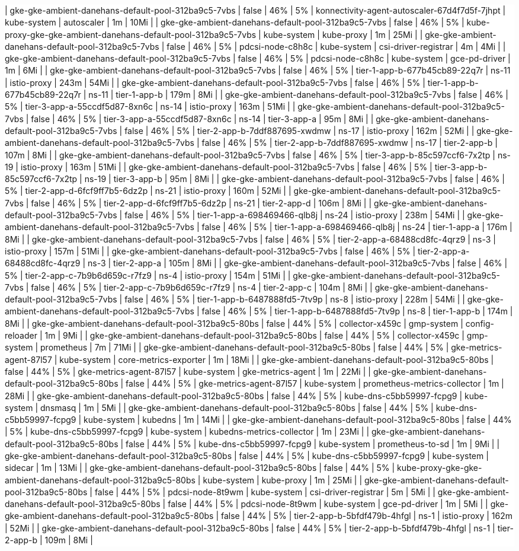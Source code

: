 | gke-gke-ambient-danehans-default-pool-312ba9c5-7vbs | false | 46% | 5% | konnectivity-agent-autoscaler-67d4f7d5f-7jhpt | kube-system | autoscaler | 1m | 10Mi |
| gke-gke-ambient-danehans-default-pool-312ba9c5-7vbs | false | 46% | 5% | kube-proxy-gke-gke-ambient-danehans-default-pool-312ba9c5-7vbs | kube-system | kube-proxy | 1m | 25Mi |
| gke-gke-ambient-danehans-default-pool-312ba9c5-7vbs | false | 46% | 5% | pdcsi-node-c8h8c | kube-system | csi-driver-registrar | 4m | 4Mi |
| gke-gke-ambient-danehans-default-pool-312ba9c5-7vbs | false | 46% | 5% | pdcsi-node-c8h8c | kube-system | gce-pd-driver | 1m | 6Mi |
| gke-gke-ambient-danehans-default-pool-312ba9c5-7vbs | false | 46% | 5% | tier-1-app-b-677b45cb89-22q7r | ns-11 | istio-proxy | 243m | 54Mi |
| gke-gke-ambient-danehans-default-pool-312ba9c5-7vbs | false | 46% | 5% | tier-1-app-b-677b45cb89-22q7r | ns-11 | tier-1-app-b | 179m | 8Mi |
| gke-gke-ambient-danehans-default-pool-312ba9c5-7vbs | false | 46% | 5% | tier-3-app-a-55ccdf5d87-8xn6c | ns-14 | istio-proxy | 163m | 51Mi |
| gke-gke-ambient-danehans-default-pool-312ba9c5-7vbs | false | 46% | 5% | tier-3-app-a-55ccdf5d87-8xn6c | ns-14 | tier-3-app-a | 95m | 8Mi |
| gke-gke-ambient-danehans-default-pool-312ba9c5-7vbs | false | 46% | 5% | tier-2-app-b-7ddf887695-xwdmw | ns-17 | istio-proxy | 162m | 52Mi |
| gke-gke-ambient-danehans-default-pool-312ba9c5-7vbs | false | 46% | 5% | tier-2-app-b-7ddf887695-xwdmw | ns-17 | tier-2-app-b | 107m | 8Mi |
| gke-gke-ambient-danehans-default-pool-312ba9c5-7vbs | false | 46% | 5% | tier-3-app-b-85c597ccf6-7x2tp | ns-19 | istio-proxy | 163m | 51Mi |
| gke-gke-ambient-danehans-default-pool-312ba9c5-7vbs | false | 46% | 5% | tier-3-app-b-85c597ccf6-7x2tp | ns-19 | tier-3-app-b | 95m | 8Mi |
| gke-gke-ambient-danehans-default-pool-312ba9c5-7vbs | false | 46% | 5% | tier-2-app-d-6fcf9ff7b5-6dz2p | ns-21 | istio-proxy | 160m | 52Mi |
| gke-gke-ambient-danehans-default-pool-312ba9c5-7vbs | false | 46% | 5% | tier-2-app-d-6fcf9ff7b5-6dz2p | ns-21 | tier-2-app-d | 106m | 8Mi |
| gke-gke-ambient-danehans-default-pool-312ba9c5-7vbs | false | 46% | 5% | tier-1-app-a-698469466-qlb8j | ns-24 | istio-proxy | 238m | 54Mi |
| gke-gke-ambient-danehans-default-pool-312ba9c5-7vbs | false | 46% | 5% | tier-1-app-a-698469466-qlb8j | ns-24 | tier-1-app-a | 176m | 8Mi |
| gke-gke-ambient-danehans-default-pool-312ba9c5-7vbs | false | 46% | 5% | tier-2-app-a-68488cd8fc-4qrz9 | ns-3 | istio-proxy | 157m | 51Mi |
| gke-gke-ambient-danehans-default-pool-312ba9c5-7vbs | false | 46% | 5% | tier-2-app-a-68488cd8fc-4qrz9 | ns-3 | tier-2-app-a | 105m | 8Mi |
| gke-gke-ambient-danehans-default-pool-312ba9c5-7vbs | false | 46% | 5% | tier-2-app-c-7b9b6d659c-r7fz9 | ns-4 | istio-proxy | 154m | 51Mi |
| gke-gke-ambient-danehans-default-pool-312ba9c5-7vbs | false | 46% | 5% | tier-2-app-c-7b9b6d659c-r7fz9 | ns-4 | tier-2-app-c | 104m | 8Mi |
| gke-gke-ambient-danehans-default-pool-312ba9c5-7vbs | false | 46% | 5% | tier-1-app-b-6487888fd5-7tv9p | ns-8 | istio-proxy | 228m | 54Mi |
| gke-gke-ambient-danehans-default-pool-312ba9c5-7vbs | false | 46% | 5% | tier-1-app-b-6487888fd5-7tv9p | ns-8 | tier-1-app-b | 174m | 8Mi |
| gke-gke-ambient-danehans-default-pool-312ba9c5-80bs | false | 44% | 5% | collector-x459c | gmp-system | config-reloader | 1m | 9Mi |
| gke-gke-ambient-danehans-default-pool-312ba9c5-80bs | false | 44% | 5% | collector-x459c | gmp-system | prometheus | 7m | 71Mi |
| gke-gke-ambient-danehans-default-pool-312ba9c5-80bs | false | 44% | 5% | gke-metrics-agent-87l57 | kube-system | core-metrics-exporter | 1m | 18Mi |
| gke-gke-ambient-danehans-default-pool-312ba9c5-80bs | false | 44% | 5% | gke-metrics-agent-87l57 | kube-system | gke-metrics-agent | 1m | 22Mi |
| gke-gke-ambient-danehans-default-pool-312ba9c5-80bs | false | 44% | 5% | gke-metrics-agent-87l57 | kube-system | prometheus-metrics-collector | 1m | 28Mi |
| gke-gke-ambient-danehans-default-pool-312ba9c5-80bs | false | 44% | 5% | kube-dns-c5bb59997-fcpg9 | kube-system | dnsmasq | 1m | 5Mi |
| gke-gke-ambient-danehans-default-pool-312ba9c5-80bs | false | 44% | 5% | kube-dns-c5bb59997-fcpg9 | kube-system | kubedns | 1m | 14Mi |
| gke-gke-ambient-danehans-default-pool-312ba9c5-80bs | false | 44% | 5% | kube-dns-c5bb59997-fcpg9 | kube-system | kubedns-metrics-collector | 1m | 23Mi |
| gke-gke-ambient-danehans-default-pool-312ba9c5-80bs | false | 44% | 5% | kube-dns-c5bb59997-fcpg9 | kube-system | prometheus-to-sd | 1m | 9Mi |
| gke-gke-ambient-danehans-default-pool-312ba9c5-80bs | false | 44% | 5% | kube-dns-c5bb59997-fcpg9 | kube-system | sidecar | 1m | 13Mi |
| gke-gke-ambient-danehans-default-pool-312ba9c5-80bs | false | 44% | 5% | kube-proxy-gke-gke-ambient-danehans-default-pool-312ba9c5-80bs | kube-system | kube-proxy | 1m | 25Mi |
| gke-gke-ambient-danehans-default-pool-312ba9c5-80bs | false | 44% | 5% | pdcsi-node-8t9wm | kube-system | csi-driver-registrar | 5m | 5Mi |
| gke-gke-ambient-danehans-default-pool-312ba9c5-80bs | false | 44% | 5% | pdcsi-node-8t9wm | kube-system | gce-pd-driver | 1m | 5Mi |
| gke-gke-ambient-danehans-default-pool-312ba9c5-80bs | false | 44% | 5% | tier-2-app-b-5bfdf479b-4hfgl | ns-1 | istio-proxy | 162m | 52Mi |
| gke-gke-ambient-danehans-default-pool-312ba9c5-80bs | false | 44% | 5% | tier-2-app-b-5bfdf479b-4hfgl | ns-1 | tier-2-app-b | 109m | 8Mi |